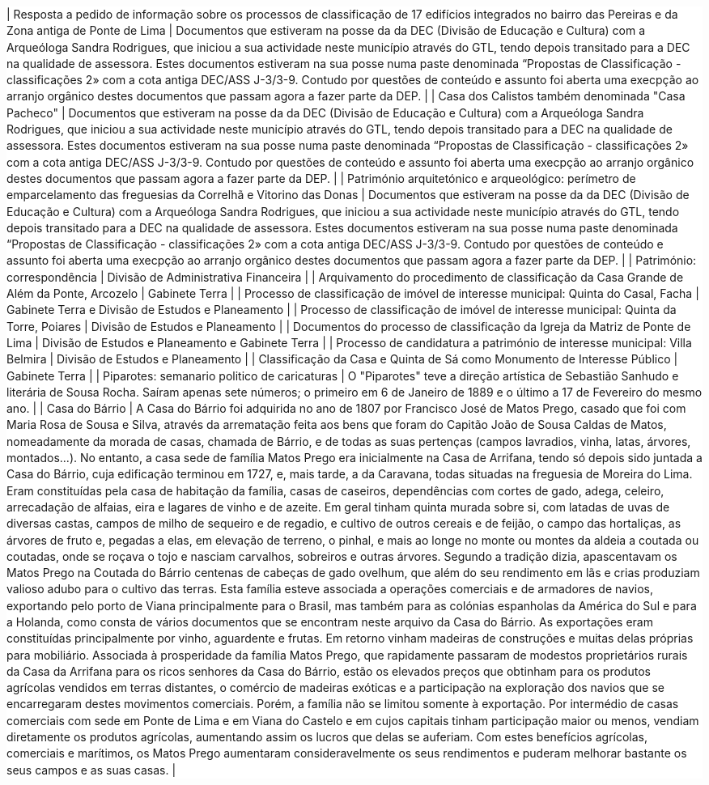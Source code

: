 | Resposta a pedido de informação sobre os processos de classificação de 17 edifícios integrados no bairro das Pereiras e da Zona antiga de Ponte de Lima | Documentos que estiveram na posse da da DEC (Divisão de Educação e Cultura) com a Arqueóloga Sandra Rodrigues, que iniciou a sua actividade neste município através do GTL, tendo depois transitado para a DEC na qualidade de assessora. Estes documentos estiveram na sua posse numa paste denominada “Propostas de Classificação - classificações 2» com a cota antiga DEC/ASS J-3/3-9. Contudo por questões de conteúdo e assunto foi aberta uma execpção ao arranjo orgânico destes documentos que passam agora a fazer parte da DEP. |
| Casa dos Calistos também denominada "Casa Pacheco" | Documentos que estiveram na posse da da DEC (Divisão de Educação e Cultura) com a Arqueóloga Sandra Rodrigues, que iniciou a sua actividade neste município através do GTL, tendo depois transitado para a DEC na qualidade de assessora. Estes documentos estiveram na sua posse numa paste denominada “Propostas de Classificação - classificações 2» com a cota antiga DEC/ASS J-3/3-9. Contudo por questões de conteúdo e assunto foi aberta uma execpção ao arranjo orgânico destes documentos que passam agora a fazer parte da DEP. |
| Património arquitetónico e arqueológico: perímetro de emparcelamento das freguesias da Correlhã e Vitorino das Donas | Documentos que estiveram na posse da da DEC (Divisão de Educação e Cultura) com a Arqueóloga Sandra Rodrigues, que iniciou a sua actividade neste município através do GTL, tendo depois transitado para a DEC na qualidade de assessora. Estes documentos estiveram na sua posse numa paste denominada “Propostas de Classificação - classificações 2» com a cota antiga DEC/ASS J-3/3-9. Contudo por questões de conteúdo e assunto foi aberta uma execpção ao arranjo orgânico destes documentos que passam agora a fazer parte da DEP. |
| Património: correspondência | Divisão de Administrativa Financeira |
| Arquivamento do procedimento de classificação da Casa Grande de Além da Ponte, Arcozelo | Gabinete Terra |
| Processo de classificação de imóvel de interesse municipal: Quinta do Casal, Facha | Gabinete Terra e Divisão de Estudos e Planeamento |
| Processo de classificação de imóvel de interesse municipal: Quinta da Torre, Poiares | Divisão de Estudos e Planeamento |
| Documentos do processo de classificação da Igreja da Matriz de Ponte de Lima | Divisão de Estudos e Planeamento e Gabinete Terra |
| Processo de candidatura a património de interesse municipal: Villa Belmira | Divisão de Estudos e Planeamento |
| Classificação da Casa e Quinta de Sá como Monumento de Interesse Público | Gabinete Terra |
| Piparotes: semanario politico de caricaturas | O "Piparotes" teve a direção artística de Sebastião Sanhudo e literária de Sousa Rocha. Saíram apenas sete números; o primeiro em 6 de Janeiro de 1889 e o último a 17 de Fevereiro do mesmo ano. |
| Casa do Bárrio | A Casa do Bárrio foi adquirida no ano de 1807 por Francisco José de Matos Prego, casado que foi com Maria Rosa de Sousa e Silva, através da arrematação feita aos bens que foram do Capitão João de Sousa Caldas de Matos, nomeadamente da morada de casas, chamada de Bárrio, e de todas as suas pertenças (campos lavradios, vinha, latas, árvores, montados...). No entanto, a casa sede de família Matos Prego era inicialmente na Casa de Arrifana, tendo só depois sido juntada a Casa do Bárrio, cuja edificação terminou em 1727, e, mais tarde, a da Caravana, todas situadas na freguesia de Moreira do Lima. Eram constituídas pela casa de habitação da família, casas de caseiros, dependências com cortes de gado, adega, celeiro, arrecadação de alfaias, eira e lagares de vinho e de azeite. Em geral tinham quinta murada sobre si, com latadas de uvas de diversas castas, campos de milho de sequeiro e de regadio, e cultivo de outros cereais e de feijão, o campo das hortaliças, as árvores de fruto e, pegadas a elas, em elevação de terreno, o pinhal, e mais ao longe no monte ou montes da aldeia a coutada ou coutadas, onde se roçava o tojo e nasciam carvalhos, sobreiros e outras árvores. Segundo a tradição dizia, apascentavam os Matos Prego na Coutada do Bárrio centenas de cabeças de gado ovelhum, que além do seu rendimento em lãs e crias produziam valioso adubo para o cultivo das terras. Esta família esteve associada a operações comerciais e de armadores de navios, exportando pelo porto de Viana principalmente para o Brasil, mas também para as colónias espanholas da América do Sul e para a Holanda, como consta de vários documentos que se encontram neste arquivo da Casa do Bárrio. As exportações eram constituídas principalmente por vinho, aguardente e frutas. Em retorno vinham madeiras de construções e muitas delas próprias para mobiliário. Associada à prosperidade da família Matos Prego, que rapidamente passaram de modestos proprietários rurais da Casa da Arrifana para os ricos senhores da Casa do Bárrio, estão os elevados preços que obtinham para os produtos agrícolas vendidos em terras distantes, o comércio de madeiras exóticas e a participação na exploração dos navios que se encarregaram destes movimentos comerciais.  Porém, a família não se limitou somente à exportação. Por intermédio de casas comerciais com sede em Ponte de Lima e em Viana do Castelo e em cujos capitais tinham participação maior ou menos, vendiam diretamente os produtos agrícolas, aumentando assim os lucros que delas se auferiam. Com estes benefícios agrícolas, comerciais e marítimos, os Matos Prego aumentaram consideravelmente os seus rendimentos e puderam melhorar bastante os seus campos e as suas casas. |
